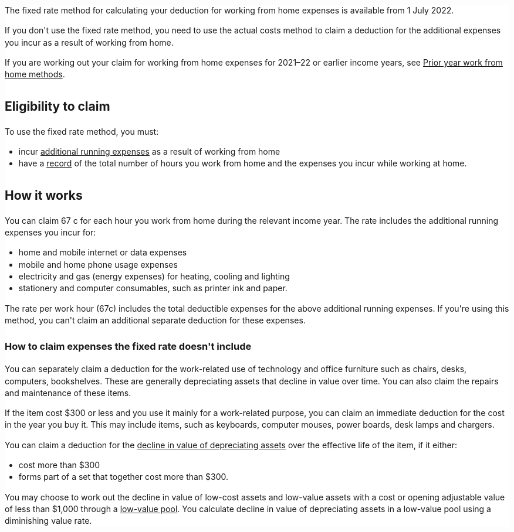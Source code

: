 The fixed rate method for calculating your deduction for working from home expenses is available from 1 July 2022.

If you don't use the fixed rate method, you need to use the actual costs method to claim a deduction for the additional expenses you incur as a result of working from home.

If you are working out your claim for working from home expenses for 2021–22 or earlier income years, see [Prior year work from home methods](/individuals-and-families/income-deductions-offsets-and-records/deductions-you-can-claim/working-from-home-expenses#Prioryearworkfromhomemethods).

##  Eligibility to claim

To use the fixed rate method, you must:

-   incur [additional running expenses](/individuals-and-families/income-deductions-offsets-and-records/deductions-you-can-claim/working-from-home-expenses#Additionalrunningexpenses) as a result of working from home
-   have a <a href="#Recordkeepingforthefixedratemethod10" class="bookmark">record</a> of the total number of hours you work from home and the expenses you incur while working at home.

##  How it works

You can claim 67 c for each hour you work from home during the relevant income year. The rate includes the additional running expenses you incur for:

-   home and mobile internet or data expenses
-   mobile and home phone usage expenses
-   electricity and gas (energy expenses) for heating, cooling and lighting
-   stationery and computer consumables, such as printer ink and paper.

The rate per work hour (67c) includes the total deductible expenses for the above additional running expenses. If you're using this method, you can't claim an additional separate deduction for these expenses.

### How to claim expenses the fixed rate doesn't include

You can separately claim a deduction for the work-related use of technology and office furniture such as chairs, desks, computers, bookshelves. These are generally depreciating assets that decline in value over time. You can also claim the repairs and maintenance of these items.

If the item cost $300 or less and you use it mainly for a work-related purpose, you can claim an immediate deduction for the cost in the year you buy it. This may include items, such as keyboards, computer mouses, power boards, desk lamps and chargers.

You can claim a deduction for the [decline in value of depreciating assets](/individuals-and-families/income-deductions-offsets-and-records/deductions-you-can-claim/tools-computers-and-items-you-use-for-work/depreciating-assets-you-use-for-work) over the effective life of the item, if it either:

-   cost more than $300
-   forms part of a set that together cost more than $300.

You may choose to work out the decline in value of low-cost assets and low-value assets with a cost or opening adjustable value of less than $1,000 through a [low-value pool](/forms-and-instructions/depreciating-assets-guide-2023/low-value-pools). You calculate decline in value of depreciating assets in a low-value pool using a diminishing value rate.
